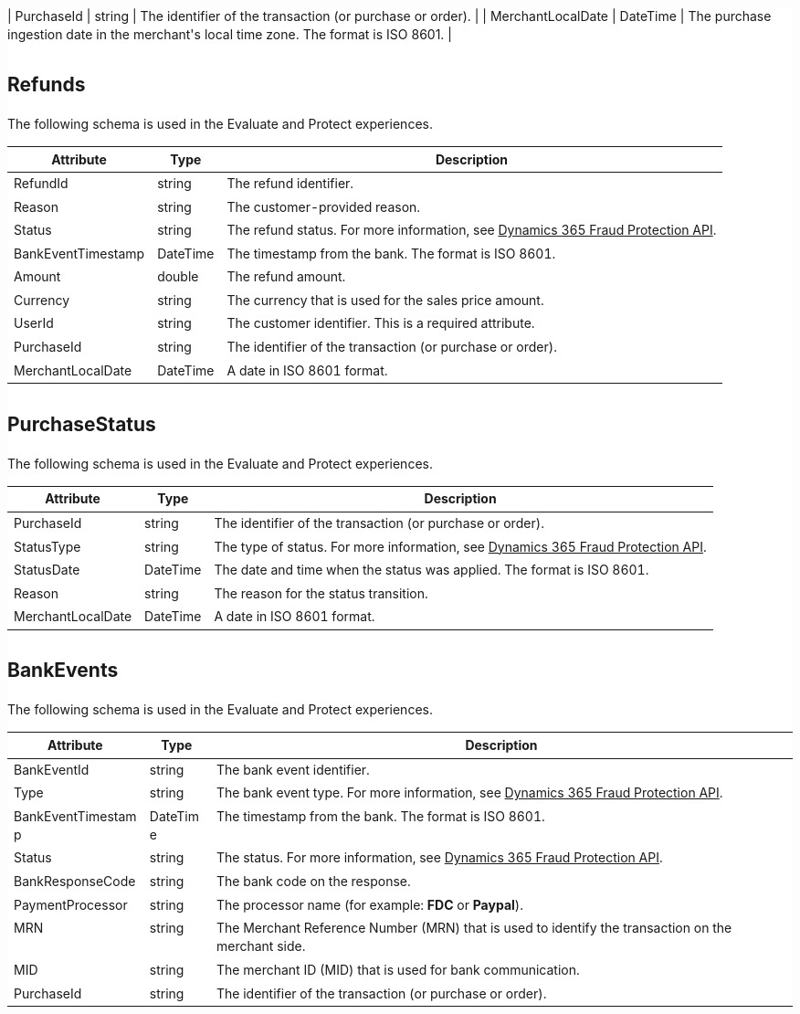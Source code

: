 | PurchaseId         | string   | The identifier of the transaction (or purchase or order). |
| MerchantLocalDate  | DateTime | The purchase ingestion date in the merchant's local time zone. The format is ISO 8601. |

## Refunds

The following schema is used in the Evaluate and Protect experiences.

| Attribute          | Type     | Description |
|--------------------|----------|-------------|
| RefundId           | string   | The refund identifier. |
| Reason             | string   | The customer-provided reason. |
| Status             | string   | The refund status. For more information, see [Dynamics 365 Fraud Protection API](https://apidocs.microsoft.com/services/dynamics365fraudprotection#/v1.0/V1.0MerchantservicesEventsPurchasePost). |
| BankEventTimestamp | DateTime | The timestamp from the bank. The format is ISO 8601. |
| Amount             | double   | The refund amount. |
| Currency           | string   | The currency that is used for the sales price amount. |
| UserId             | string   | The customer identifier. This is a required attribute.|
| PurchaseId         | string   | The identifier of the transaction (or purchase or order). |
| MerchantLocalDate  | DateTime | A date in ISO 8601 format. |

## PurchaseStatus

The following schema is used in the Evaluate and Protect experiences.

| Attribute         | Type     | Description |
|-------------------|----------|-------------|
| PurchaseId        | string   | The identifier of the transaction (or purchase or order). |
| StatusType        | string   | The type of status. For more information, see [Dynamics 365 Fraud Protection API](https://apidocs.microsoft.com/services/dynamics365fraudprotection#/v1.0/V1.0MerchantservicesEventsPurchasePost). |
| StatusDate        | DateTime | The date and time when the status was applied. The format is ISO 8601. |
| Reason            | string   | The reason for the status transition. |
| MerchantLocalDate | DateTime | A date in ISO 8601 format. |

## BankEvents

The following schema is used in the Evaluate and Protect experiences.

| Attribute          | Type     | Description |
|--------------------|----------|-------------|
| BankEventId        | string   | The bank event identifier. |
| Type               | string   | The bank event type. For more information, see [Dynamics 365 Fraud Protection API](https://apidocs.microsoft.com/services/dynamics365fraudprotection#/v1.0/V1.0MerchantservicesEventsPurchasePost). |
| BankEventTimestamp | DateTime | The timestamp from the bank. The format is ISO 8601. |
| Status             | string   | The status. For more information, see [Dynamics 365 Fraud Protection API](https://apidocs.microsoft.com/services/dynamics365fraudprotection#/v1.0/V1.0MerchantservicesEventsPurchasePost). |
| BankResponseCode   | string   | The bank code on the response. |
| PaymentProcessor   | string   | The processor name (for example: **FDC** or **Paypal**). |
| MRN                | string   | The Merchant Reference Number (MRN) that is used to identify the transaction on the merchant side. |
| MID                | string   | The merchant ID (MID) that is used for bank communication. |
| PurchaseId         | string   | The identifier of the transaction (or purchase or order). |